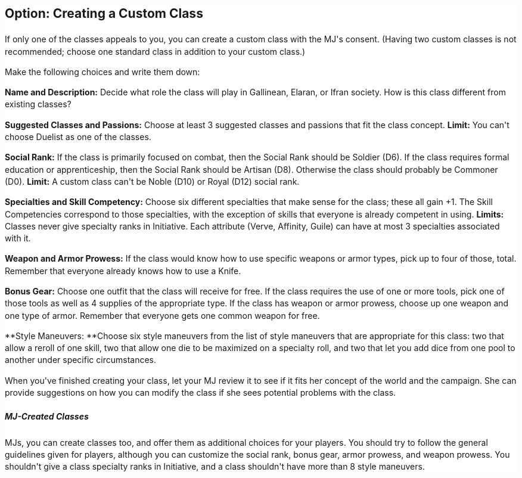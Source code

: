 ## Option: Creating a Custom Class

If only one of the classes appeals to you, you can create a custom class
with the MJ's consent. (Having two custom classes is not recommended;
choose one standard class in addition to your custom class.)

Make the following choices and write them down:

**Name and Description:** Decide what role the class will play in
Gallinean, Elaran, or Ifran society. How is this class different from
existing classes?

**Suggested Classes and Passions:** Choose at least 3 suggested classes
and passions that fit the class concept. **Limit:** You can't choose
Duelist as one of the classes.

**Social Rank:** If the class is primarily focused on combat, then the
Social Rank should be Soldier (D6). If the class requires formal
education or apprenticeship, then the Social Rank should be Artisan
(D8). Otherwise the class should probably be Commoner (D0). **Limit:** A
custom class can't be Noble (D10) or Royal (D12) social rank.

**Specialties and Skill Competency:** Choose six different specialties
that make sense for the class; these all gain +1. The Skill Competencies
correspond to those specialties, with the exception of skills that
everyone is already competent in using. **Limits:** Classes never give
specialty ranks in Initiative. Each attribute (Verve, Affinity, Guile)
can have at most 3 specialties associated with it.

**Weapon and Armor Prowess:** If the class would know how to use
specific weapons or armor types, pick up to four of those, total.
Remember that everyone already knows how to use a Knife.

**Bonus Gear:** Choose one outfit that the class will receive for free.
If the class requires the use of one or more tools, pick one of those
tools as well as 4 supplies of the appropriate type. If the class has
weapon or armor prowess, choose up one weapon and one type of armor.
Remember that everyone gets one common weapon for free.

**Style Maneuvers: **Choose six style maneuvers from the list of style
maneuvers that are appropriate for this class: two that allow a reroll
of one skill, two that allow one die to be maximized on a specialty
roll, and two that let you add dice from one pool to another under
specific circumstances.

When you've finished creating your class, let your MJ review it to see
if it fits her concept of the world and the campaign. She can provide
suggestions on how you can modify the class if she sees potential
problems with the class.

##### MJ-Created Classes

MJs, you can create classes too, and offer them as additional choices
for your players. You should try to follow the general guidelines given
for players, although you can customize the social rank, bonus gear,
armor prowess, and weapon prowess. You shouldn't give a class specialty
ranks in Initiative, and a class shouldn't have more than 8 style
maneuvers.
